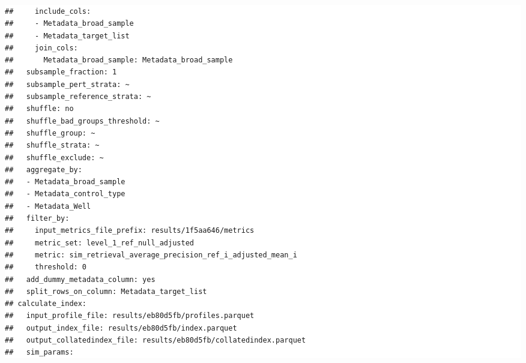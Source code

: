     ##     include_cols:
    ##     - Metadata_broad_sample
    ##     - Metadata_target_list
    ##     join_cols:
    ##       Metadata_broad_sample: Metadata_broad_sample
    ##   subsample_fraction: 1
    ##   subsample_pert_strata: ~
    ##   subsample_reference_strata: ~
    ##   shuffle: no
    ##   shuffle_bad_groups_threshold: ~
    ##   shuffle_group: ~
    ##   shuffle_strata: ~
    ##   shuffle_exclude: ~
    ##   aggregate_by:
    ##   - Metadata_broad_sample
    ##   - Metadata_control_type
    ##   - Metadata_Well
    ##   filter_by:
    ##     input_metrics_file_prefix: results/1f5aa646/metrics
    ##     metric_set: level_1_ref_null_adjusted
    ##     metric: sim_retrieval_average_precision_ref_i_adjusted_mean_i
    ##     threshold: 0
    ##   add_dummy_metadata_column: yes
    ##   split_rows_on_column: Metadata_target_list
    ## calculate_index:
    ##   input_profile_file: results/eb80d5fb/profiles.parquet
    ##   output_index_file: results/eb80d5fb/index.parquet
    ##   output_collatedindex_file: results/eb80d5fb/collatedindex.parquet
    ##   sim_params: